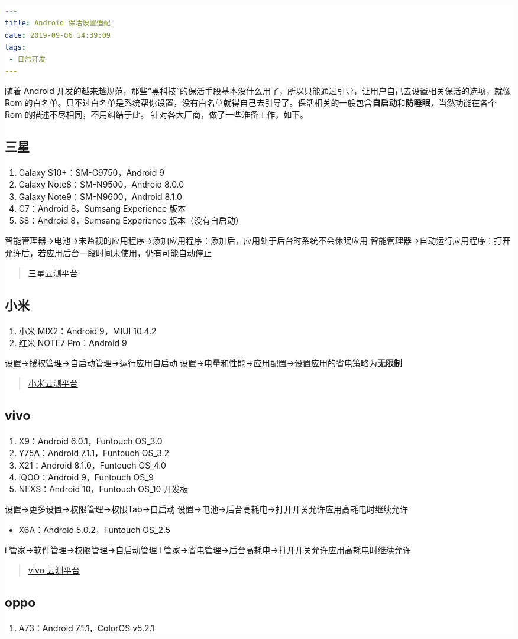 ```yaml
---
title: Android 保活设置适配
date: 2019-09-06 14:39:09
tags:
 - 日常开发
---
```

随着 Android 开发的越来越规范，那些“黑科技”的保活手段基本没什么用了，所以只能通过引导，让用户自己去设置相关保活的选项，就像 Rom 的白名单。只不过白名单是系统帮你设置，没有白名单就得自己去引导了。保活相关的一般包含**自启动**和**防睡眠**，当然功能在各个 Rom 的描述不尽相同，不用纠结于此。
针对各大厂商，做了一些准备工作，如下。



## 三星
1. Galaxy S10+：SM-G9750，Android 9
2. Galaxy Note8：SM-N9500，Android 8.0.0
3. Galaxy Note9：SM-N9600，Android 8.1.0
4. C7：Android 8，Sumsang Experience 版本
5. S8：Android 8，Sumsang Experience 版本（没有自启动）

智能管理器->电池->未监视的应用程序->添加应用程序：添加后，应用处于后台时系统不会休眠应用
智能管理器->自动运行应用程序：打开允许后，若应用后台一段时间未使用，仍有可能自动停止

> [三星云测平台](http://samsung.smarterapps.cn/index.php?app=home&mod=Index&act=samsung)

## 小米
1. 小米 MIX2：Android 9，MIUI 10.4.2
2. 红米 NOTE7 Pro：Android 9

设置->授权管理->自启动管理->运行应用自启动
设置->电量和性能->应用配置->设置应用的省电策略为**无限制**

> [小米云测平台](http://testit.miui.com/remote)

## vivo
1. X9：Android 6.0.1，Funtouch OS_3.0
2. Y75A：Android 7.1.1，Funtouch OS_3.2
3. X21：Android 8.1.0，Funtouch OS_4.0
4. iQOO：Android 9，Funtouch OS_9
5. NEXS：Android 10，Funtouch OS_10 开发板

设置->更多设置->权限管理->权限Tab->自启动
设置->电池->后台高耗电->打开开关允许应用高耗电时继续允许

- X6A：Android 5.0.2，Funtouch OS_2.5

i 管家->软件管理->权限管理->自启动管理
i 管家->省电管理->后台高耗电->打开开关允许应用高耗电时继续允许

> [vivo 云测平台](https://vcl.vivo.com.cn/#/machine/picking)

## oppo
1. A73：Android 7.1.1，ColorOS v5.2.1
